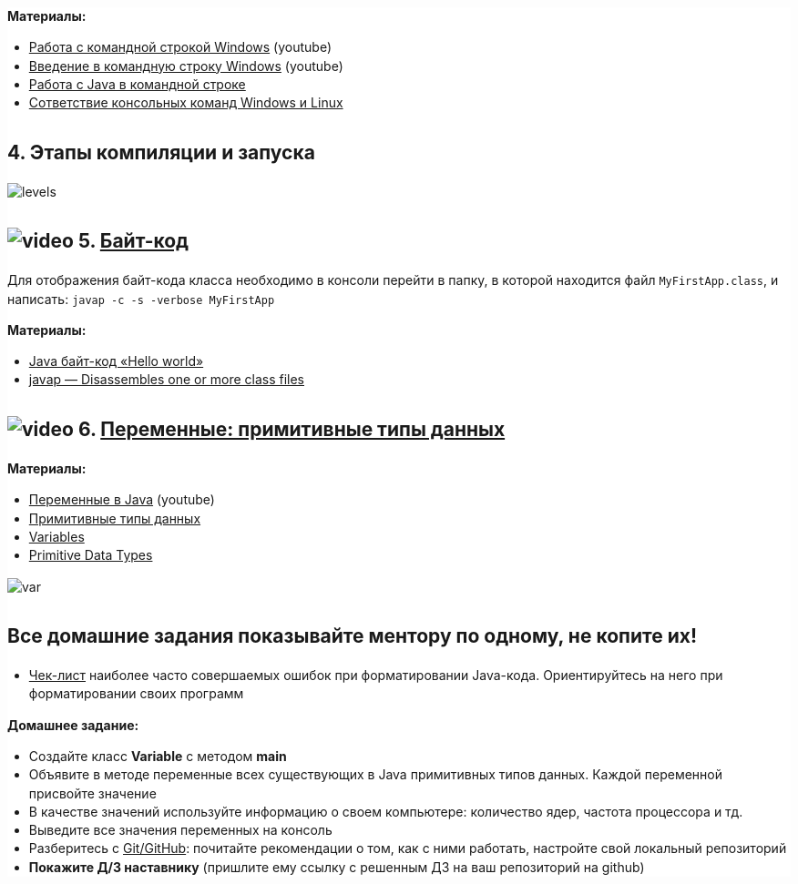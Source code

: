 **Материалы:**
- [Работа с командной строкой Windows](https://www.youtube.com/watch?v=8_tkUJhuogA) (youtube)
- [Введение в командную строку Windows](https://www.youtube.com/user/Iidsp/videos) (youtube)
- [Работа с Java в командной строке](https://habr.com/post/125210/)
- [Сответствие консольных команд Windows и Linux](https://white55.ru/cmd-sh.html)

## 4. <a name="4">Этапы компиляции и запуска</a>
![levels](https://user-images.githubusercontent.com/29703461/108978900-25bbb880-769b-11eb-91e9-528b66eda9c2.jpg)

## ![video](https://user-images.githubusercontent.com/29703461/81982928-d556fb00-9632-11ea-9794-ea198832d674.png) 5. <a name="5">[Байт-код](https://drive.google.com/file/d/19Tl7dEpPszjQfulzQBEwyn9sQL0DK3ji/view?usp=sharing)</a>
Для отображения байт-кода класса необходимо в консоли перейти в папку, в которой находится файл `MyFirstApp.class`, и написать:
`javap -c -s -verbose MyFirstApp`

**Материалы:**
- [Java байт-код «Hello world»](https://habr.com/post/264919/)
- [javap — Disassembles one or more class files](https://docs.oracle.com/javase/8/docs/technotes/tools/windows/javap.html)

## ![video](https://user-images.githubusercontent.com/29703461/81982928-d556fb00-9632-11ea-9794-ea198832d674.png) 6. <a name="6">[Переменные: примитивные типы данных](https://drive.google.com/file/d/1mrsKC-wU7NpxQiNt47rgfySsDGTwB8Wb/view?usp=sharing)</a>

**Материалы:**
- [Переменные в Java](https://youtu.be/Y__Ns7FS5lA?t=17) (youtube)
- [Примитивные типы данных](http://developer.alexanderklimov.ru/android/java/types.php)
- [Variables](https://docs.oracle.com/javase/tutorial/java/nutsandbolts/variables.html)
- [Primitive Data Types](https://docs.oracle.com/javase/tutorial/java/nutsandbolts/datatypes.html)

![var](https://user-images.githubusercontent.com/29703461/115867241-7ead9000-a443-11eb-8365-4ba0f533f7ff.png)

## Все домашние задания показывайте ментору по одному, не копите их!
- [Чек-лист](https://docs.google.com/document/d/1CcFKdXwgnL3h65izX1oY6PtUKQe9DV-I-YEQQ2RKu74/edit?usp=sharing) наиболее часто совершаемых ошибок при форматировании Java-кода. Ориентируйтесь на него при форматировании своих программ

**Домашнее задание:**
- Создайте класс **Variable** с методом **main**
- Объявите в методе переменные всех существующих в Java примитивных типов данных. Каждой переменной присвойте значение 
- В качестве значений используйте информацию о своем компьютере: количество ядер, частота процессора и тд.
- Выведите все значения переменных на консоль
- Разберитесь с [Git/GitHub](https://github.com/JavaOPs/startjava/blob/master/lesson%201.md#9): почитайте рекомендации о том, как с ними работать, настройте свой локальный репозиторий
- **Покажите Д/З наставнику** (пришлите ему ссылку с решенным ДЗ на ваш репозиторий на github)
